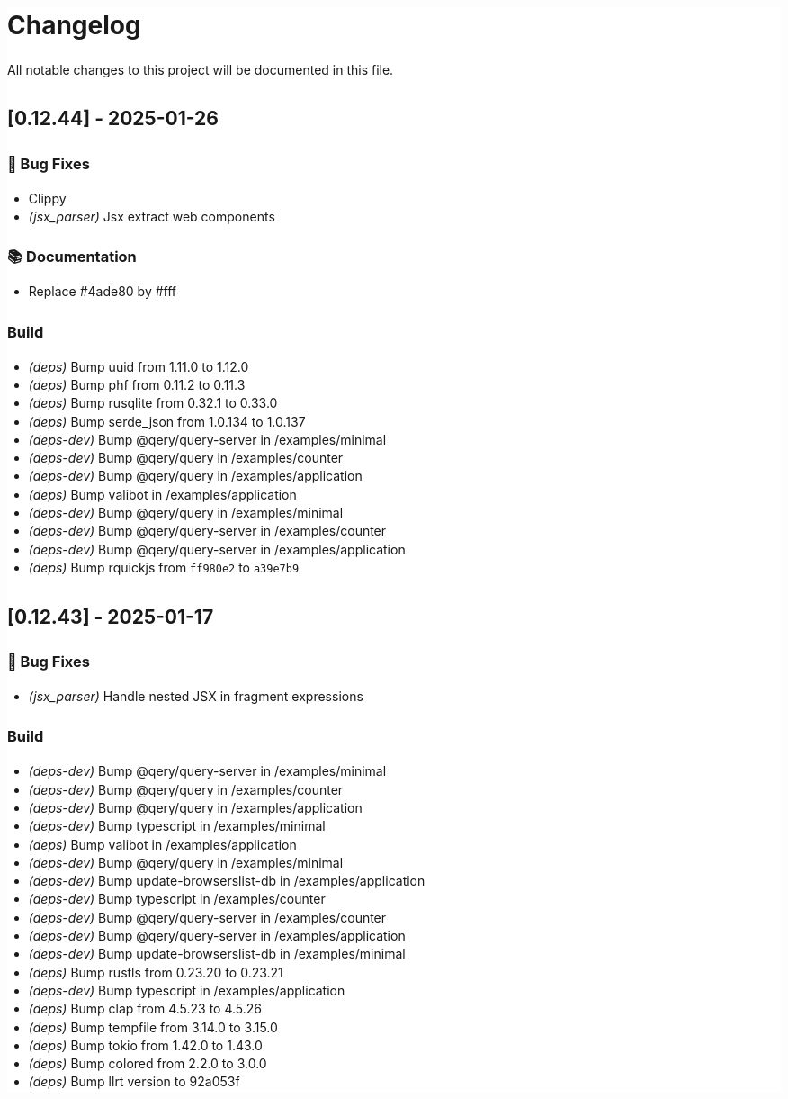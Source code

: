 # Changelog

All notable changes to this project will be documented in this file.

## [0.12.44] - 2025-01-26

### 🐛 Bug Fixes

- Clippy
- *(jsx_parser)* Jsx extract web components

### 📚 Documentation

- Replace #4ade80 by #fff

### Build

- *(deps)* Bump uuid from 1.11.0 to 1.12.0
- *(deps)* Bump phf from 0.11.2 to 0.11.3
- *(deps)* Bump rusqlite from 0.32.1 to 0.33.0
- *(deps)* Bump serde_json from 1.0.134 to 1.0.137
- *(deps-dev)* Bump @qery/query-server in /examples/minimal
- *(deps-dev)* Bump @qery/query in /examples/counter
- *(deps-dev)* Bump @qery/query in /examples/application
- *(deps)* Bump valibot in /examples/application
- *(deps-dev)* Bump @qery/query in /examples/minimal
- *(deps-dev)* Bump @qery/query-server in /examples/counter
- *(deps-dev)* Bump @qery/query-server in /examples/application
- *(deps)* Bump rquickjs from `ff980e2` to `a39e7b9`

## [0.12.43] - 2025-01-17

### 🐛 Bug Fixes

- *(jsx_parser)* Handle nested JSX in fragment expressions

### Build

- *(deps-dev)* Bump @qery/query-server in /examples/minimal
- *(deps-dev)* Bump @qery/query in /examples/counter
- *(deps-dev)* Bump @qery/query in /examples/application
- *(deps-dev)* Bump typescript in /examples/minimal
- *(deps)* Bump valibot in /examples/application
- *(deps-dev)* Bump @qery/query in /examples/minimal
- *(deps-dev)* Bump update-browserslist-db in /examples/application
- *(deps-dev)* Bump typescript in /examples/counter
- *(deps-dev)* Bump @qery/query-server in /examples/counter
- *(deps-dev)* Bump @qery/query-server in /examples/application
- *(deps-dev)* Bump update-browserslist-db in /examples/minimal
- *(deps)* Bump rustls from 0.23.20 to 0.23.21
- *(deps-dev)* Bump typescript in /examples/application
- *(deps)* Bump clap from 4.5.23 to 4.5.26
- *(deps)* Bump tempfile from 3.14.0 to 3.15.0
- *(deps)* Bump tokio from 1.42.0 to 1.43.0
- *(deps)* Bump colored from 2.2.0 to 3.0.0
- *(deps)* Bump llrt version to 92a053f
